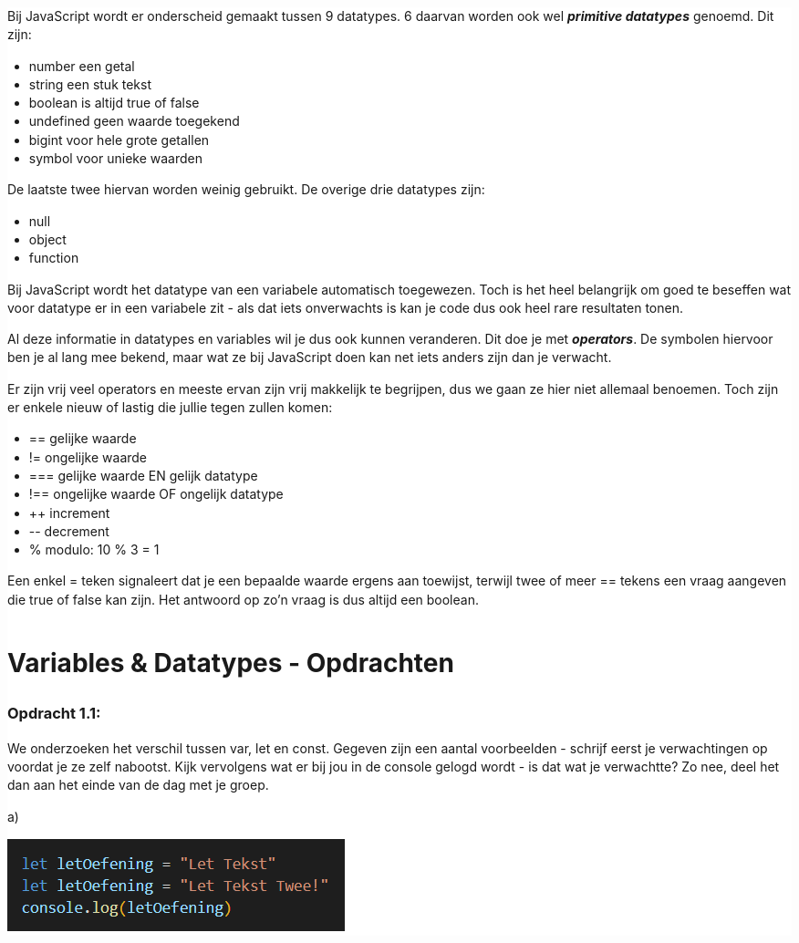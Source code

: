 Bij JavaScript wordt er onderscheid gemaakt tussen 9 datatypes. 6 daarvan worden ook wel **_primitive datatypes_** genoemd. Dit zijn:

* number  	    een getal
* string 		een stuk tekst
* boolean 	    is altijd true of false
* undefined 	geen waarde toegekend
* bigint 		voor hele grote getallen
* symbol		voor unieke waarden

De laatste twee hiervan worden weinig gebruikt. De overige drie datatypes zijn:

* null		
* object	
* function

Bij JavaScript wordt het datatype van een variabele automatisch toegewezen. Toch is het heel belangrijk om goed te beseffen wat voor datatype er in een variabele zit - als dat iets onverwachts is kan je code dus ook heel rare resultaten tonen.

Al deze informatie in datatypes en variables wil je dus ook kunnen veranderen. Dit doe je met **_operators_**. De symbolen hiervoor ben je al lang mee bekend, maar wat ze bij JavaScript doen kan net iets anders zijn dan je verwacht.

Er zijn vrij veel operators en meeste ervan zijn vrij makkelijk te begrijpen, dus we gaan ze hier niet allemaal benoemen. Toch zijn er enkele nieuw of lastig die jullie tegen zullen komen:

* ==		gelijke waarde
* !=		ongelijke waarde
* ===		gelijke waarde EN gelijk datatype
* !==		ongelijke waarde OF ongelijk datatype
* ++		increment
* --		decrement
* %		    modulo: 10 % 3 = 1

Een enkel = teken signaleert dat je een bepaalde waarde ergens aan toewijst, terwijl twee of meer == tekens een vraag aangeven die true of false kan zijn. Het antwoord op zo’n vraag is dus altijd een boolean.

# Variables & Datatypes - Opdrachten

### **Opdracht 1.1:**

We onderzoeken het verschil tussen var, let en const. Gegeven zijn een aantal voorbeelden - schrijf eerst je verwachtingen op voordat je ze zelf nabootst. Kijk vervolgens wat er bij jou in de console gelogd wordt - is dat wat je verwachtte? Zo nee, deel het dan aan het einde van de dag met je groep.

a)

![alt_text](images/image51.png "image_tooltip")

